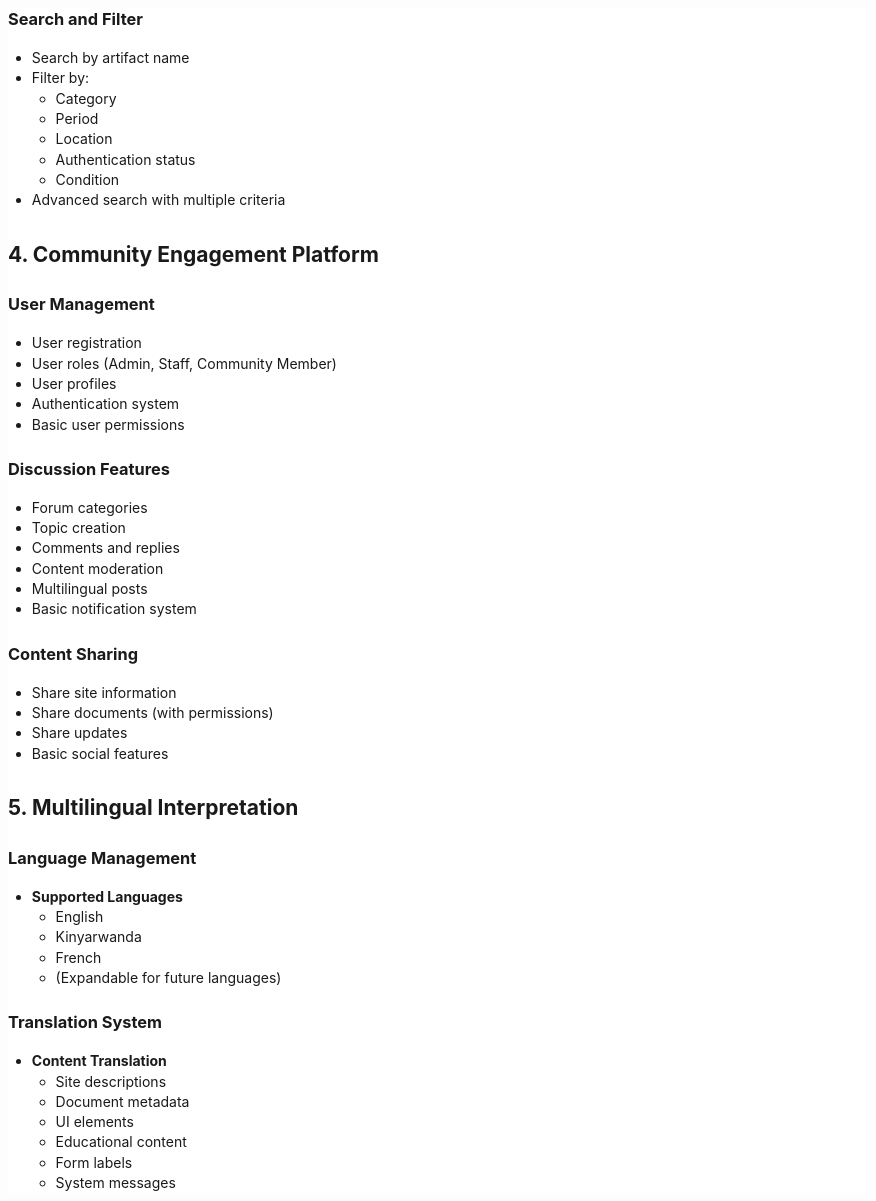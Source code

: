 ### Search and Filter
- Search by artifact name
- Filter by:
  - Category
  - Period
  - Location
  - Authentication status
  - Condition
- Advanced search with multiple criteria

## 4. Community Engagement Platform
### User Management
- User registration
- User roles (Admin, Staff, Community Member)
- User profiles
- Authentication system
- Basic user permissions

### Discussion Features
- Forum categories
- Topic creation
- Comments and replies
- Content moderation
- Multilingual posts
- Basic notification system

### Content Sharing
- Share site information
- Share documents (with permissions)
- Share updates
- Basic social features

## 5. Multilingual Interpretation
### Language Management
- **Supported Languages**
  - English
  - Kinyarwanda
  - French
  - (Expandable for future languages)

### Translation System
- **Content Translation**
  - Site descriptions
  - Document metadata
  - UI elements
  - Educational content
  - Form labels
  - System messages
